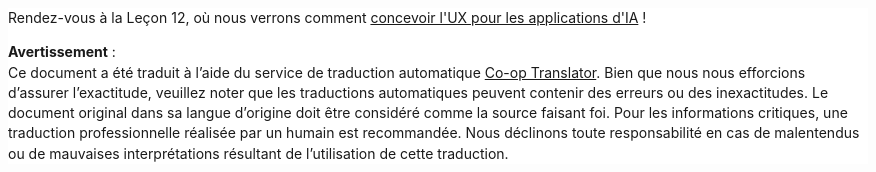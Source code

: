 Rendez-vous à la Leçon 12, où nous verrons comment [concevoir l'UX pour les applications d'IA](../12-designing-ux-for-ai-applications/README.md?WT.mc_id=academic-105485-koreyst) !

**Avertissement** :  
Ce document a été traduit à l’aide du service de traduction automatique [Co-op Translator](https://github.com/Azure/co-op-translator). Bien que nous nous efforcions d’assurer l’exactitude, veuillez noter que les traductions automatiques peuvent contenir des erreurs ou des inexactitudes. Le document original dans sa langue d’origine doit être considéré comme la source faisant foi. Pour les informations critiques, une traduction professionnelle réalisée par un humain est recommandée. Nous déclinons toute responsabilité en cas de malentendus ou de mauvaises interprétations résultant de l’utilisation de cette traduction.